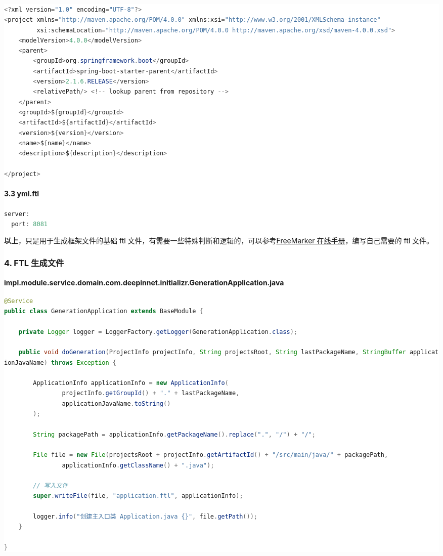 ```java
<?xml version="1.0" encoding="UTF-8"?>
<project xmlns="http://maven.apache.org/POM/4.0.0" xmlns:xsi="http://www.w3.org/2001/XMLSchema-instance"
         xsi:schemaLocation="http://maven.apache.org/POM/4.0.0 http://maven.apache.org/xsd/maven-4.0.0.xsd">
    <modelVersion>4.0.0</modelVersion>
    <parent>
        <groupId>org.springframework.boot</groupId>
        <artifactId>spring-boot-starter-parent</artifactId>
        <version>2.1.6.RELEASE</version>
        <relativePath/> <!-- lookup parent from repository -->
    </parent>
    <groupId>${groupId}</groupId>
    <artifactId>${artifactId}</artifactId>
    <version>${version}</version>
    <name>${name}</name>
    <description>${description}</description>
    
</project>
```

#### 3.3 yml.ftl

```java
server:
  port: 8081
```

**以上**，只是用于生成框架文件的基础 ftl 文件，有需要一些特殊判断和逻辑的，可以参考[FreeMarker 在线手册](http://freemarker.foofun.cn/)，编写自己需要的 ftl 文件。

### 4. FTL 生成文件

**impl.module.service.domain.com.deepinnet.initializr.GenerationApplication.java**

```java
@Service
public class GenerationApplication extends BaseModule {

    private Logger logger = LoggerFactory.getLogger(GenerationApplication.class);

    public void doGeneration(ProjectInfo projectInfo, String projectsRoot, String lastPackageName, StringBuffer applicationJavaName) throws Exception {

        ApplicationInfo applicationInfo = new ApplicationInfo(
                projectInfo.getGroupId() + "." + lastPackageName,
                applicationJavaName.toString()
        );

        String packagePath = applicationInfo.getPackageName().replace(".", "/") + "/";

        File file = new File(projectsRoot + projectInfo.getArtifactId() + "/src/main/java/" + packagePath,
                applicationInfo.getClassName() + ".java");

        // 写入文件
        super.writeFile(file, "application.ftl", applicationInfo);

        logger.info("创建主入口类 Application.java {}", file.getPath());
    }

}
```

